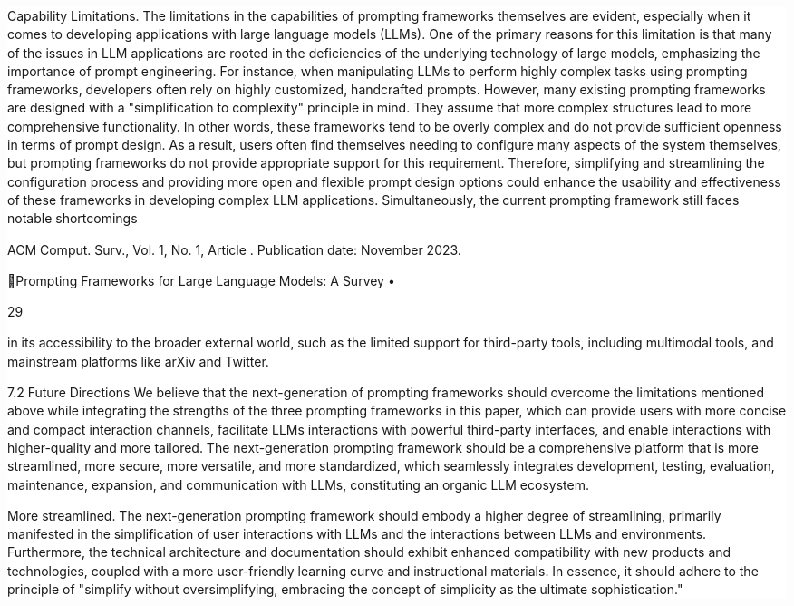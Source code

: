 Capability Limitations. The limitations in the capabilities of prompting frameworks themselves are evident,
especially when it comes to developing applications with large language models (LLMs). One of the primary
reasons for this limitation is that many of the issues in LLM applications are rooted in the deficiencies of the
underlying technology of large models, emphasizing the importance of prompt engineering. For instance, when
manipulating LLMs to perform highly complex tasks using prompting frameworks, developers often rely on
highly customized, handcrafted prompts. However, many existing prompting frameworks are designed with
a "simplification to complexity" principle in mind. They assume that more complex structures lead to more
comprehensive functionality. In other words, these frameworks tend to be overly complex and do not provide
sufficient openness in terms of prompt design. As a result, users often find themselves needing to configure
many aspects of the system themselves, but prompting frameworks do not provide appropriate support for this
requirement. Therefore, simplifying and streamlining the configuration process and providing more open and
flexible prompt design options could enhance the usability and effectiveness of these frameworks in developing
complex LLM applications. Simultaneously, the current prompting framework still faces notable shortcomings

ACM Comput. Surv., Vol. 1, No. 1, Article . Publication date: November 2023.

Prompting Frameworks for Large Language Models: A Survey •

29

in its accessibility to the broader external world, such as the limited support for third-party tools, including
multimodal tools, and mainstream platforms like arXiv and Twitter.

7.2 Future Directions
We believe that the next-generation of prompting frameworks should overcome the limitations mentioned above
while integrating the strengths of the three prompting frameworks in this paper, which can provide users with
more concise and compact interaction channels, facilitate LLMs interactions with powerful third-party interfaces,
and enable interactions with higher-quality and more tailored. The next-generation prompting framework should
be a comprehensive platform that is more streamlined, more secure, more versatile, and more standardized, which
seamlessly integrates development, testing, evaluation, maintenance, expansion, and communication with LLMs,
constituting an organic LLM ecosystem.

More streamlined. The next-generation prompting framework should embody a higher degree of streamlining,
primarily manifested in the simplification of user interactions with LLMs and the interactions between LLMs and
environments. Furthermore, the technical architecture and documentation should exhibit enhanced compatibility
with new products and technologies, coupled with a more user-friendly learning curve and instructional materials.
In essence, it should adhere to the principle of "simplify without oversimplifying, embracing the concept of
simplicity as the ultimate sophistication."
